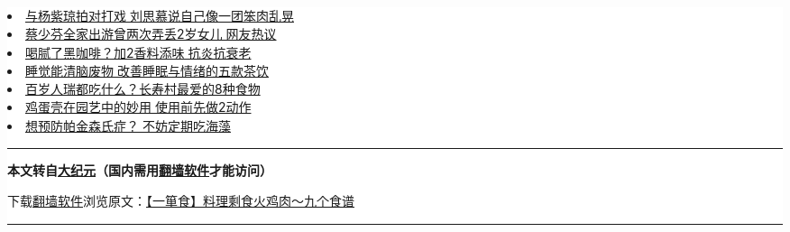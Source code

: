 <li><a href="https://github.com/1992513/djy/blob/master/gb/24/9/1/n14321572.md#1">与杨紫琼拍对打戏 刘思慕说自己像一团笨肉乱晃</a></li>
<li><a href="https://github.com/1992513/djy/blob/master/gb/24/8/31/n14321494.md#1">蔡少芬全家出游曾两次弄丢2岁女儿 网友热议</a></li>
<li><a href="https://github.com/1992513/djy/blob/master/gb/24/8/28/n14319160.md#1">喝腻了黑咖啡？加2香料添味 抗炎抗衰老</a></li>
<li><a href="https://github.com/1992513/djy/blob/master/gb/24/8/31/n14321439.md#1">睡觉能清脑废物 改善睡眠与情绪的五款茶饮</a></li>
<li><a href="https://github.com/1992513/djy/blob/master/gb/24/8/26/n14317685.md#1">百岁人瑞都吃什么？长寿村最爱的8种食物</a></li>
<li><a href="https://github.com/1992513/djy/blob/master/gb/24/8/28/n14319458.md#1">鸡蛋壳在园艺中的妙用 使用前先做2动作</a></li>
<li><a href="https://github.com/1992513/djy/blob/master/gb/24/8/30/n14320694.md#1">想预防帕金森氏症？ 不妨定期吃海藻</a></li>
<hr>
<strong>本文转自<a href="https://www.epochtimes.com">大纪元</a>（国内需用<a href="https://github.com/1992513/www/blob/master/README.md#8">翻墙软件</a>才能访问）</strong><p>下载<a href="https://github.com/1992513/www/blob/master/README.md#8">翻墙软件</a>浏览原文：<a href="https://www.epochtimes.com/gb/23/12/29/n14146446.htm">【一箪食】料理剩食火鸡肉～九个食谱</a></p><hr>